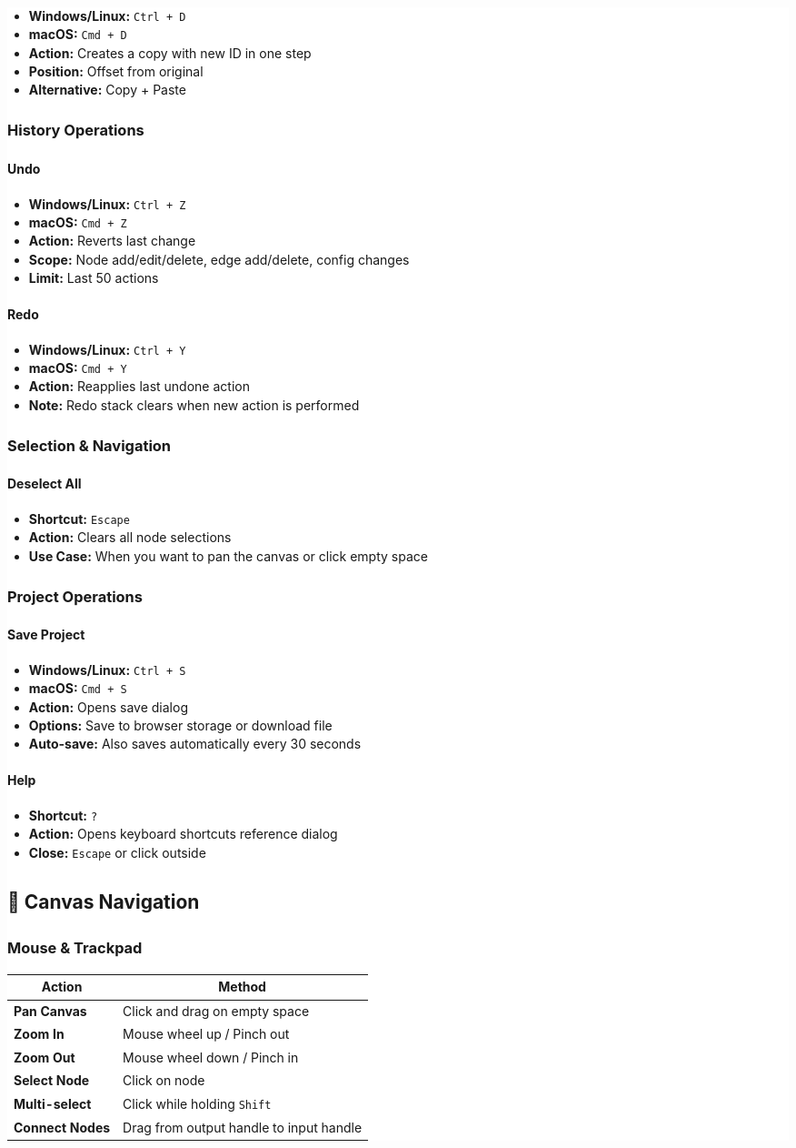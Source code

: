 - **Windows/Linux:** `Ctrl + D`
- **macOS:** `Cmd + D`
- **Action:** Creates a copy with new ID in one step
- **Position:** Offset from original
- **Alternative:** Copy + Paste

### History Operations

#### Undo

- **Windows/Linux:** `Ctrl + Z`
- **macOS:** `Cmd + Z`
- **Action:** Reverts last change
- **Scope:** Node add/edit/delete, edge add/delete, config changes
- **Limit:** Last 50 actions

#### Redo

- **Windows/Linux:** `Ctrl + Y`
- **macOS:** `Cmd + Y`
- **Action:** Reapplies last undone action
- **Note:** Redo stack clears when new action is performed

### Selection & Navigation

#### Deselect All

- **Shortcut:** `Escape`
- **Action:** Clears all node selections
- **Use Case:** When you want to pan the canvas or click empty space

### Project Operations

#### Save Project

- **Windows/Linux:** `Ctrl + S`
- **macOS:** `Cmd + S`
- **Action:** Opens save dialog
- **Options:** Save to browser storage or download file
- **Auto-save:** Also saves automatically every 30 seconds

#### Help

- **Shortcut:** `?`
- **Action:** Opens keyboard shortcuts reference dialog
- **Close:** `Escape` or click outside

## 🎨 Canvas Navigation

### Mouse & Trackpad

| Action            | Method                                  |
| ----------------- | --------------------------------------- |
| **Pan Canvas**    | Click and drag on empty space           |
| **Zoom In**       | Mouse wheel up / Pinch out              |
| **Zoom Out**      | Mouse wheel down / Pinch in             |
| **Select Node**   | Click on node                           |
| **Multi-select**  | Click while holding `Shift`             |
| **Connect Nodes** | Drag from output handle to input handle |

